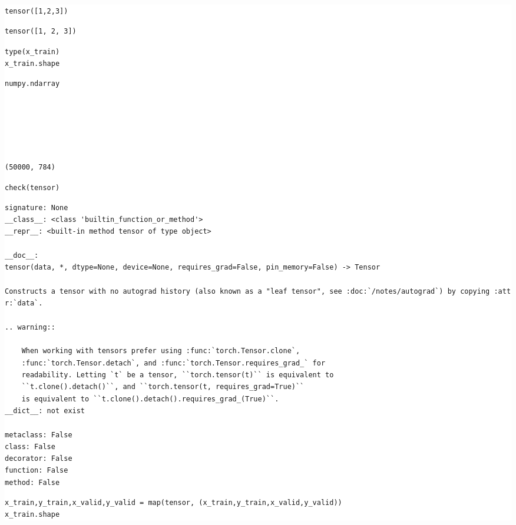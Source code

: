 
```
tensor([1,2,3])
```




    tensor([1, 2, 3])




```
type(x_train)
x_train.shape
```




    numpy.ndarray






    (50000, 784)




```
check(tensor)
```

    signature: None
    __class__: <class 'builtin_function_or_method'>
    __repr__: <built-in method tensor of type object>
    
    __doc__:
    tensor(data, *, dtype=None, device=None, requires_grad=False, pin_memory=False) -> Tensor
    
    Constructs a tensor with no autograd history (also known as a "leaf tensor", see :doc:`/notes/autograd`) by copying :attr:`data`.
    
    .. warning::
    
        When working with tensors prefer using :func:`torch.Tensor.clone`,
        :func:`torch.Tensor.detach`, and :func:`torch.Tensor.requires_grad_` for
        readability. Letting `t` be a tensor, ``torch.tensor(t)`` is equivalent to
        ``t.clone().detach()``, and ``torch.tensor(t, requires_grad=True)``
        is equivalent to ``t.clone().detach().requires_grad_(True)``.
    __dict__: not exist 
    
    metaclass: False
    class: False
    decorator: False
    function: False
    method: False



```
x_train,y_train,x_valid,y_valid = map(tensor, (x_train,y_train,x_valid,y_valid))
x_train.shape
```
